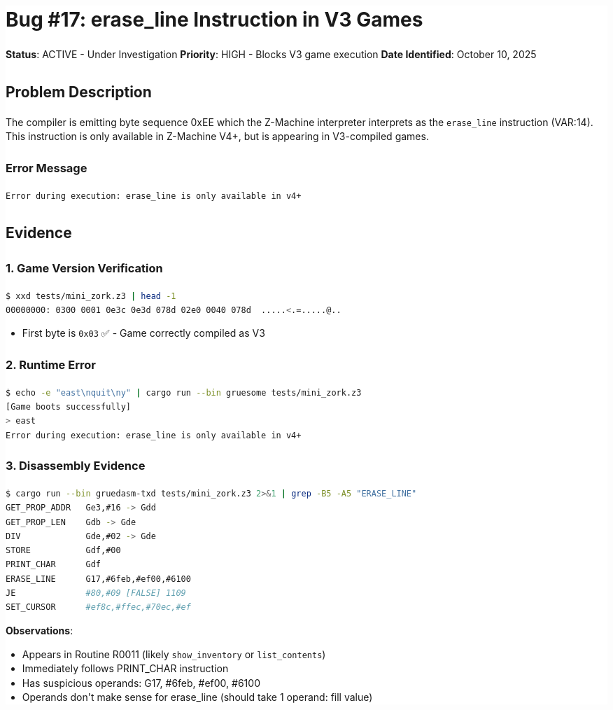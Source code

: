 # Bug #17: erase_line Instruction in V3 Games

**Status**: ACTIVE - Under Investigation
**Priority**: HIGH - Blocks V3 game execution
**Date Identified**: October 10, 2025

## Problem Description

The compiler is emitting byte sequence 0xEE which the Z-Machine interpreter interprets as the `erase_line` instruction (VAR:14). This instruction is only available in Z-Machine V4+, but is appearing in V3-compiled games.

### Error Message
```
Error during execution: erase_line is only available in v4+
```

## Evidence

### 1. Game Version Verification
```bash
$ xxd tests/mini_zork.z3 | head -1
00000000: 0300 0001 0e3c 0e3d 078d 02e0 0040 078d  .....<.=.....@..
```
- First byte is `0x03` ✅ - Game correctly compiled as V3

### 2. Runtime Error
```bash
$ echo -e "east\nquit\ny" | cargo run --bin gruesome tests/mini_zork.z3
[Game boots successfully]
> east
Error during execution: erase_line is only available in v4+
```

### 3. Disassembly Evidence
```bash
$ cargo run --bin gruedasm-txd tests/mini_zork.z3 2>&1 | grep -B5 -A5 "ERASE_LINE"
GET_PROP_ADDR   Ge3,#16 -> Gdd
GET_PROP_LEN    Gdb -> Gde
DIV             Gde,#02 -> Gde
STORE           Gdf,#00
PRINT_CHAR      Gdf
ERASE_LINE      G17,#6feb,#ef00,#6100
JE              #80,#09 [FALSE] 1109
SET_CURSOR      #ef8c,#ffec,#70ec,#ef
```

**Observations**:
- Appears in Routine R0011 (likely `show_inventory` or `list_contents`)
- Immediately follows PRINT_CHAR instruction
- Has suspicious operands: G17, #6feb, #ef00, #6100
- Operands don't make sense for erase_line (should take 1 operand: fill value)
